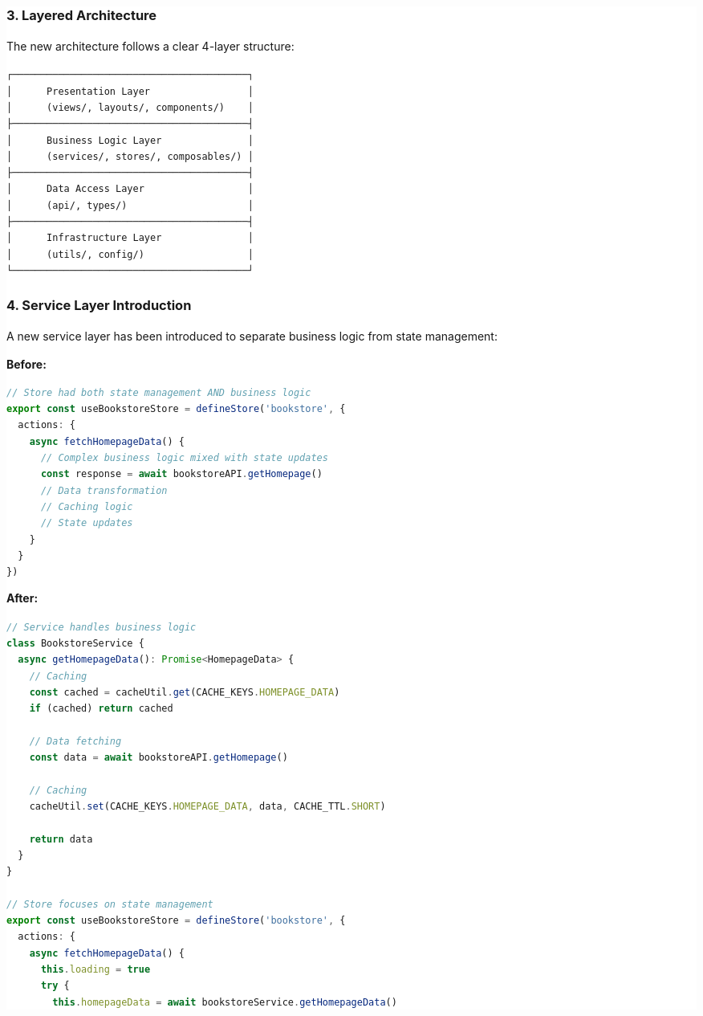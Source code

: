 ### 3. Layered Architecture

The new architecture follows a clear 4-layer structure:

```
┌─────────────────────────────────────────┐
│      Presentation Layer                 │
│      (views/, layouts/, components/)    │
├─────────────────────────────────────────┤
│      Business Logic Layer               │
│      (services/, stores/, composables/) │
├─────────────────────────────────────────┤
│      Data Access Layer                  │
│      (api/, types/)                     │
├─────────────────────────────────────────┤
│      Infrastructure Layer               │
│      (utils/, config/)                  │
└─────────────────────────────────────────┘
```

### 4. Service Layer Introduction

A new service layer has been introduced to separate business logic from state management:

**Before:**
```typescript
// Store had both state management AND business logic
export const useBookstoreStore = defineStore('bookstore', {
  actions: {
    async fetchHomepageData() {
      // Complex business logic mixed with state updates
      const response = await bookstoreAPI.getHomepage()
      // Data transformation
      // Caching logic
      // State updates
    }
  }
})
```

**After:**
```typescript
// Service handles business logic
class BookstoreService {
  async getHomepageData(): Promise<HomepageData> {
    // Caching
    const cached = cacheUtil.get(CACHE_KEYS.HOMEPAGE_DATA)
    if (cached) return cached
    
    // Data fetching
    const data = await bookstoreAPI.getHomepage()
    
    // Caching
    cacheUtil.set(CACHE_KEYS.HOMEPAGE_DATA, data, CACHE_TTL.SHORT)
    
    return data
  }
}

// Store focuses on state management
export const useBookstoreStore = defineStore('bookstore', {
  actions: {
    async fetchHomepageData() {
      this.loading = true
      try {
        this.homepageData = await bookstoreService.getHomepageData()
```